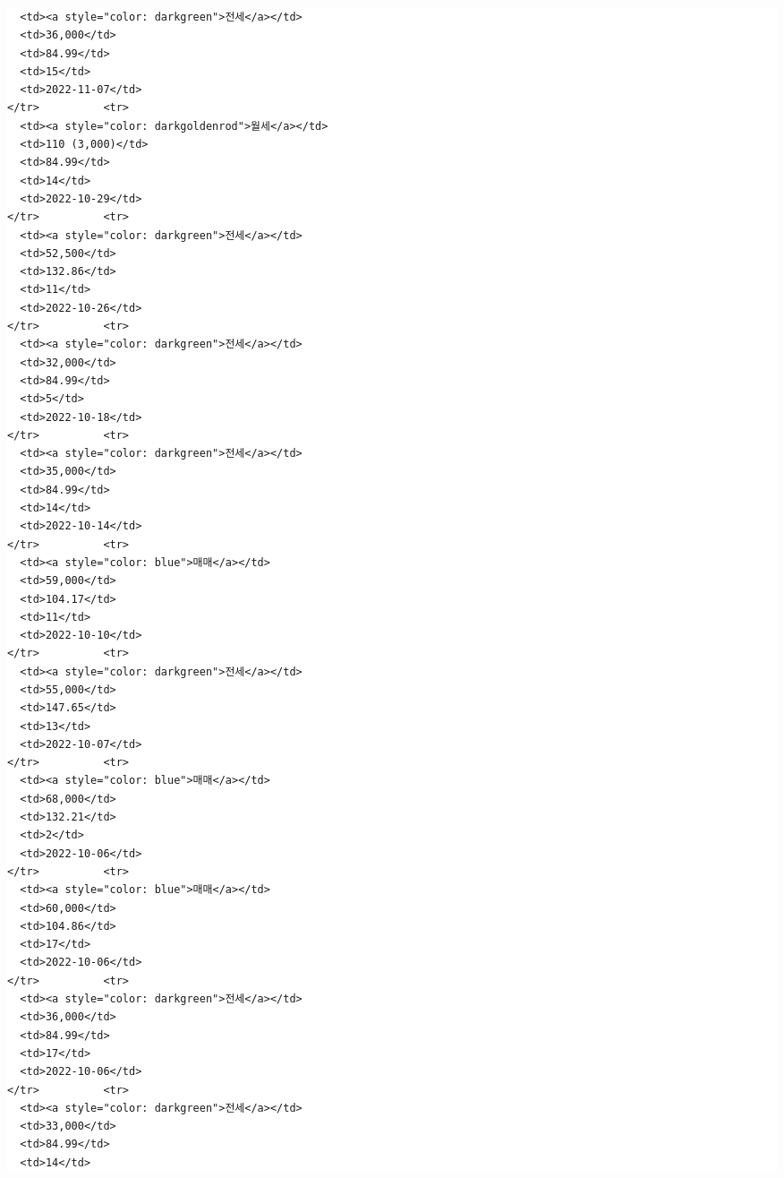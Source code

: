       <td><a style="color: darkgreen">전세</a></td>
      <td>36,000</td>
      <td>84.99</td>
      <td>15</td>
      <td>2022-11-07</td>
    </tr>          <tr>
      <td><a style="color: darkgoldenrod">월세</a></td>
      <td>110 (3,000)</td>
      <td>84.99</td>
      <td>14</td>
      <td>2022-10-29</td>
    </tr>          <tr>
      <td><a style="color: darkgreen">전세</a></td>
      <td>52,500</td>
      <td>132.86</td>
      <td>11</td>
      <td>2022-10-26</td>
    </tr>          <tr>
      <td><a style="color: darkgreen">전세</a></td>
      <td>32,000</td>
      <td>84.99</td>
      <td>5</td>
      <td>2022-10-18</td>
    </tr>          <tr>
      <td><a style="color: darkgreen">전세</a></td>
      <td>35,000</td>
      <td>84.99</td>
      <td>14</td>
      <td>2022-10-14</td>
    </tr>          <tr>
      <td><a style="color: blue">매매</a></td>
      <td>59,000</td>
      <td>104.17</td>
      <td>11</td>
      <td>2022-10-10</td>
    </tr>          <tr>
      <td><a style="color: darkgreen">전세</a></td>
      <td>55,000</td>
      <td>147.65</td>
      <td>13</td>
      <td>2022-10-07</td>
    </tr>          <tr>
      <td><a style="color: blue">매매</a></td>
      <td>68,000</td>
      <td>132.21</td>
      <td>2</td>
      <td>2022-10-06</td>
    </tr>          <tr>
      <td><a style="color: blue">매매</a></td>
      <td>60,000</td>
      <td>104.86</td>
      <td>17</td>
      <td>2022-10-06</td>
    </tr>          <tr>
      <td><a style="color: darkgreen">전세</a></td>
      <td>36,000</td>
      <td>84.99</td>
      <td>17</td>
      <td>2022-10-06</td>
    </tr>          <tr>
      <td><a style="color: darkgreen">전세</a></td>
      <td>33,000</td>
      <td>84.99</td>
      <td>14</td>